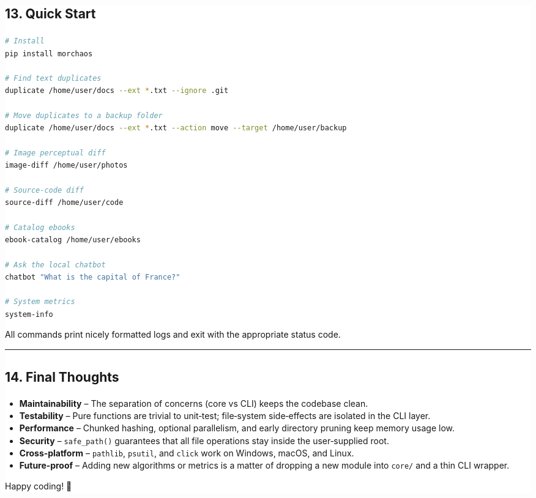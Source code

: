 
## 13.  Quick Start

```bash
# Install
pip install morchaos

# Find text duplicates
duplicate /home/user/docs --ext *.txt --ignore .git

# Move duplicates to a backup folder
duplicate /home/user/docs --ext *.txt --action move --target /home/user/backup

# Image perceptual diff
image-diff /home/user/photos

# Source‑code diff
source-diff /home/user/code

# Catalog ebooks
ebook-catalog /home/user/ebooks

# Ask the local chatbot
chatbot "What is the capital of France?"

# System metrics
system-info
```

All commands print nicely formatted logs and exit with the appropriate status code.

---

## 14.  Final Thoughts

* **Maintainability** – The separation of concerns (core vs CLI) keeps the codebase clean.  
* **Testability** – Pure functions are trivial to unit‑test; file‑system side‑effects are isolated in the CLI layer.  
* **Performance** – Chunked hashing, optional parallelism, and early directory pruning keep memory usage low.  
* **Security** – `safe_path()` guarantees that all file operations stay inside the user‑supplied root.  
* **Cross‑platform** – `pathlib`, `psutil`, and `click` work on Windows, macOS, and Linux.  
* **Future‑proof** – Adding new algorithms or metrics is a matter of dropping a new module into `core/` and a thin CLI wrapper.

Happy coding! 🚀